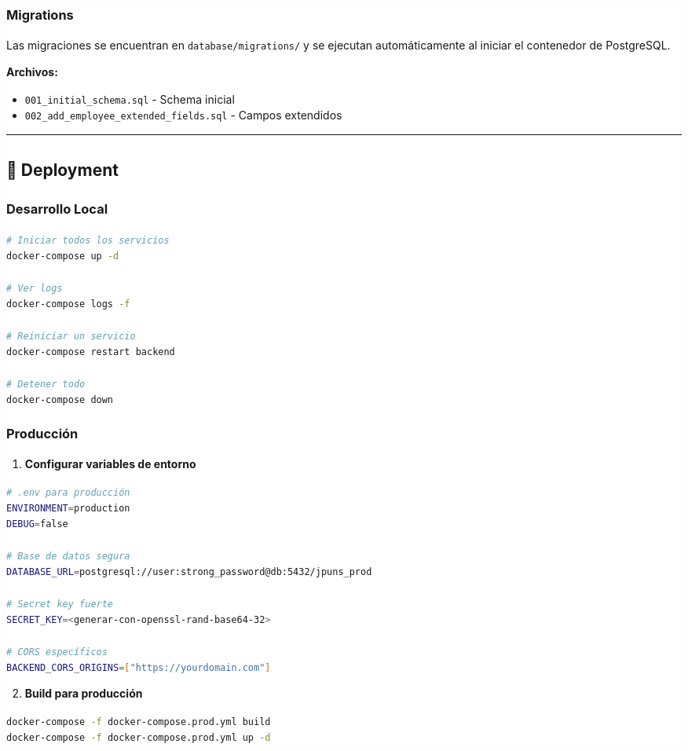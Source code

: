 ### Migrations

Las migraciones se encuentran en `database/migrations/` y se ejecutan automáticamente al iniciar el contenedor de PostgreSQL.

**Archivos:**
- `001_initial_schema.sql` - Schema inicial
- `002_add_employee_extended_fields.sql` - Campos extendidos

---

## 🚢 Deployment

### Desarrollo Local

```bash
# Iniciar todos los servicios
docker-compose up -d

# Ver logs
docker-compose logs -f

# Reiniciar un servicio
docker-compose restart backend

# Detener todo
docker-compose down
```

### Producción

1. **Configurar variables de entorno**

```bash
# .env para producción
ENVIRONMENT=production
DEBUG=false

# Base de datos segura
DATABASE_URL=postgresql://user:strong_password@db:5432/jpuns_prod

# Secret key fuerte
SECRET_KEY=<generar-con-openssl-rand-base64-32>

# CORS específicos
BACKEND_CORS_ORIGINS=["https://yourdomain.com"]
```

2. **Build para producción**

```bash
docker-compose -f docker-compose.prod.yml build
docker-compose -f docker-compose.prod.yml up -d
```
